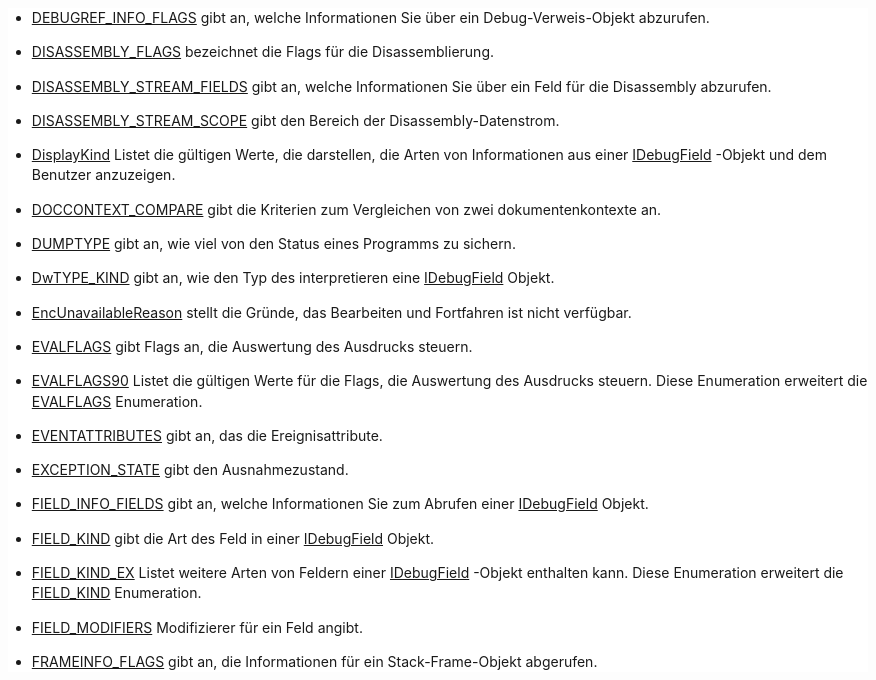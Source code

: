 - [DEBUGREF_INFO_FLAGS](../../../extensibility/debugger/reference/debugref-info-flags.md) gibt an, welche Informationen Sie über ein Debug-Verweis-Objekt abzurufen.

- [DISASSEMBLY_FLAGS](../../../extensibility/debugger/reference/disassembly-flags.md) bezeichnet die Flags für die Disassemblierung.

- [DISASSEMBLY_STREAM_FIELDS](../../../extensibility/debugger/reference/disassembly-stream-fields.md) gibt an, welche Informationen Sie über ein Feld für die Disassembly abzurufen.

- [DISASSEMBLY_STREAM_SCOPE](../../../extensibility/debugger/reference/disassembly-stream-scope.md) gibt den Bereich der Disassembly-Datenstrom.

- [DisplayKind](../../../extensibility/debugger/reference/displaykind.md) Listet die gültigen Werte, die darstellen, die Arten von Informationen aus einer [IDebugField](../../../extensibility/debugger/reference/idebugfield.md) -Objekt und dem Benutzer anzuzeigen.

- [DOCCONTEXT_COMPARE](../../../extensibility/debugger/reference/doccontext-compare.md) gibt die Kriterien zum Vergleichen von zwei dokumentenkontexte an.

- [DUMPTYPE](../../../extensibility/debugger/reference/dumptype.md) gibt an, wie viel von den Status eines Programms zu sichern.

- [DwTYPE_KIND](../../../extensibility/debugger/reference/dwtype-kind.md) gibt an, wie den Typ des interpretieren eine [IDebugField](../../../extensibility/debugger/reference/idebugfield.md) Objekt.

- [EncUnavailableReason](../../../extensibility/debugger/reference/encunavailablereason.md) stellt die Gründe, das Bearbeiten und Fortfahren ist nicht verfügbar.

- [EVALFLAGS](../../../extensibility/debugger/reference/evalflags.md) gibt Flags an, die Auswertung des Ausdrucks steuern.

- [EVALFLAGS90](../../../extensibility/debugger/reference/evalflags90.md) Listet die gültigen Werte für die Flags, die Auswertung des Ausdrucks steuern. Diese Enumeration erweitert die [EVALFLAGS](../../../extensibility/debugger/reference/evalflags.md) Enumeration.

- [EVENTATTRIBUTES](../../../extensibility/debugger/reference/eventattributes.md) gibt an, das die Ereignisattribute.

- [EXCEPTION_STATE](../../../extensibility/debugger/reference/exception-state.md) gibt den Ausnahmezustand.

- [FIELD_INFO_FIELDS](../../../extensibility/debugger/reference/field-info-fields.md) gibt an, welche Informationen Sie zum Abrufen einer [IDebugField](../../../extensibility/debugger/reference/idebugfield.md) Objekt.

- [FIELD_KIND](../../../extensibility/debugger/reference/field-kind.md) gibt die Art des Feld in einer [IDebugField](../../../extensibility/debugger/reference/idebugfield.md) Objekt.

- [FIELD_KIND_EX](../../../extensibility/debugger/reference/field-kind-ex.md) Listet weitere Arten von Feldern einer [IDebugField](../../../extensibility/debugger/reference/idebugfield.md) -Objekt enthalten kann. Diese Enumeration erweitert die [FIELD_KIND](../../../extensibility/debugger/reference/field-kind.md) Enumeration.

- [FIELD_MODIFIERS](../../../extensibility/debugger/reference/field-modifiers.md) Modifizierer für ein Feld angibt.

- [FRAMEINFO_FLAGS](../../../extensibility/debugger/reference/frameinfo-flags.md) gibt an, die Informationen für ein Stack-Frame-Objekt abgerufen.
